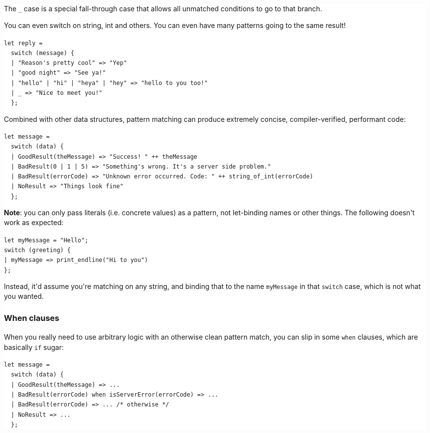 The `_` case is a special fall-through case that allows all unmatched conditions to go to that branch.

You can even switch on string, int and others. You can even have many patterns going to the same result!

```reason
let reply =
  switch (message) {
  | "Reason's pretty cool" => "Yep"
  | "good night" => "See ya!"
  | "hello" | "hi" | "heya" | "hey" => "hello to you too!"
  | _ => "Nice to meet you!"
  };
```

Combined with other data structures, pattern matching can produce extremely concise, compiler-verified, performant code:

```reason
let message =
  switch (data) {
  | GoodResult(theMessage) => "Success! " ++ theMessage
  | BadResult(0 | 1 | 5) => "Something's wrong. It's a server side problem."
  | BadResult(errorCode) => "Unknown error occurred. Code: " ++ string_of_int(errorCode)
  | NoResult => "Things look fine"
  };
```

**Note**: you can only pass literals (i.e. concrete values) as a pattern, not let-binding names or other things. The following doesn't work as expected:

```reason
let myMessage = "Hello";
switch (greeting) {
| myMessage => print_endline("Hi to you")
};
```

Instead, it'd assume you're matching on any string, and binding that to the name `myMessage` in that `switch` case, which is not what you wanted.

### When clauses

When you really need to use arbitrary logic with an otherwise clean pattern match, you can slip in some `when` clauses, which are basically `if` sugar:

```reason
let message =
  switch (data) {
  | GoodResult(theMessage) => ...
  | BadResult(errorCode) when isServerError(errorCode) => ...
  | BadResult(errorCode) => ... /* otherwise */
  | NoResult => ...
  };
```
